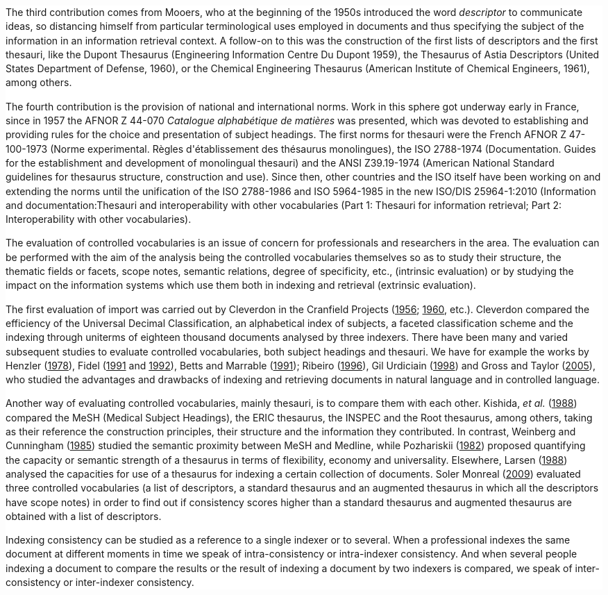 The third contribution comes from Mooers, who at the beginning of the 1950s introduced the word _descriptor_ to communicate ideas, so distancing himself from particular terminological uses employed in documents and thus specifying the subject of the information in an information retrieval context. A follow-on to this was the construction of the first lists of descriptors and the first thesauri, like the Dupont Thesaurus (Engineering Information Centre Du Dupont 1959), the Thesaurus of Astia Descriptors (United States Department of Defense, 1960), or the Chemical Engineering Thesaurus (American Institute of Chemical Engineers, 1961), among others.

The fourth contribution is the provision of national and international norms. Work in this sphere got underway early in France, since in 1957 the AFNOR Z 44-070 _Catalogue alphabétique de matières_ was presented, which was devoted to establishing and providing rules for the choice and presentation of subject headings. The first norms for thesauri were the French AFNOR Z 47-100-1973 (Norme experimental. Règles d'établissement des thésaurus monolingues), the ISO 2788-1974 (Documentation. Guides for the establishment and development of monolingual thesauri) and the ANSI Z39.19-1974 (American National Standard guidelines for thesaurus structure, construction and use). Since then, other countries and the ISO itself have been working on and extending the norms until the unification of the ISO 2788-1986 and ISO 5964-1985 in the new ISO/DIS 25964-1:2010 (Information and documentation:Thesauri and interoperability with other vocabularies (Part 1: Thesauri for information retrieval; Part 2: Interoperability with other vocabularies).

The evaluation of controlled vocabularies is an issue of concern for professionals and researchers in the area. The evaluation can be performed with the aim of the analysis being the controlled vocabularies themselves so as to study their structure, the thematic fields or facets, scope notes, semantic relations, degree of specificity, etc., (intrinsic evaluation) or by studying the impact on the information systems which use them both in indexing and retrieval (extrinsic evaluation).

The first evaluation of import was carried out by Cleverdon in the Cranfield Projects ([1956](#Cleverdon1956); [1960](#Cleverdon1960), etc.). Cleverdon compared the efficiency of the Universal Decimal Classification, an alphabetical index of subjects, a faceted classification scheme and the indexing through uniterms of eighteen thousand documents analysed by three indexers. There have been many and varied subsequent studies to evaluate controlled vocabularies, both subject headings and thesauri. We have for example the works by Henzler ([1978](#Henzler)), Fidel ([1991](#Fidel1991) and [1992](#Fidel1992)), Betts and Marrable ([1991](#Betts)); Ribeiro ([1996](#Ribeiro)), Gil Urdiciain ([1998](#Urdiciain1998)) and Gross and Taylor ([2005](#Gross)), who studied the advantages and drawbacks of indexing and retrieving documents in natural language and in controlled language.

Another way of evaluating controlled vocabularies, mainly thesauri, is to compare them with each other. Kishida, _et al._ ([1988](#Kishida)) compared the MeSH (Medical Subject Headings), the ERIC thesaurus, the INSPEC and the Root thesaurus, among others, taking as their reference the construction principles, their structure and the information they contributed. In contrast, Weinberg and Cunningham ([1985](#Weinberg)) studied the semantic proximity between MeSH and Medline, while Pozhariskii ([1982](#Pozhariskii)) proposed quantifying the capacity or semantic strength of a thesaurus in terms of flexibility, economy and universality. Elsewhere, Larsen ([1988](#Larsen)) analysed the capacities for use of a thesaurus for indexing a certain collection of documents. Soler Monreal ([2009](#Soler)) evaluated three controlled vocabularies (a list of descriptors, a standard thesaurus and an augmented thesaurus in which all the descriptors have scope notes) in order to find out if consistency scores higher than a standard thesaurus and augmented thesaurus are obtained with a list of descriptors.

Indexing consistency can be studied as a reference to a single indexer or to several. When a professional indexes the same document at different moments in time we speak of intra-consistency or intra-indexer consistency. And when several people indexing a document to compare the results or the result of indexing a document by two indexers is compared, we speak of inter-consistency or inter-indexer consistency.
